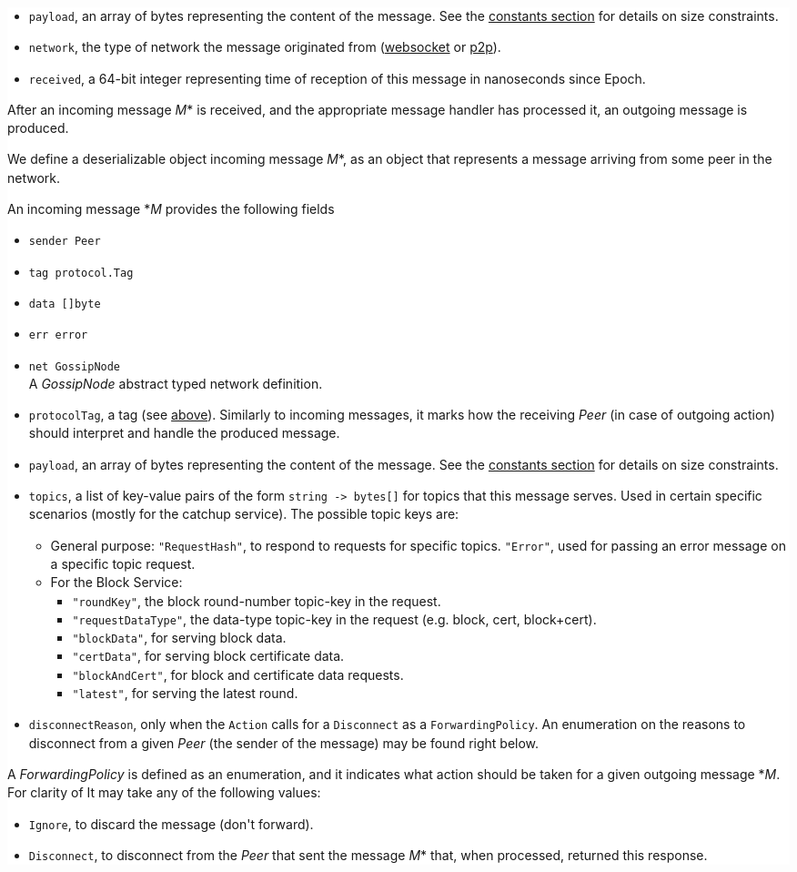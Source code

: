 - `payload`, an array of bytes representing the content of the message. See the [constants section](#constants) for details on size constraints.

- `network`, the type of network the message originated from ([websocket](#websocket-network-definition) or [p2p](#p2p-network-definition)).

- `received`, a 64-bit integer representing time of reception of this message in nanoseconds since Epoch.

After an incoming message $M*$ is received, and the appropriate message handler has processed it, an outgoing message is produced.

We define a deserializable object incoming message $M*$, as an object that represents a message arriving from some peer in the network.

An incoming message $*M$ provides the following fields

- `sender Peer`
- `tag protocol.Tag`
- `data []byte`
- `err error`
- `net GossipNode`\
  A $GossipNode$ abstract typed network definition.

- `protocolTag`, a tag (see [above](#protocol-tags)). Similarly to incoming messages, it marks how the receiving $Peer$ (in case of outgoing action) should interpret and handle the produced message.

- `payload`, an array of bytes representing the content of the message. See the [constants section](#constants) for details on size constraints.

- `topics`, a list of key-value pairs of the form `string -> bytes[]` for topics that this message serves. Used in certain specific scenarios (mostly for the catchup service). The possible topic keys are:

  - General purpose:
    `"RequestHash"`, to respond to requests for specific topics.
    `"Error"`, used for passing an error message on a specific topic request.
  - For the Block Service:
    - `"roundKey"`, the block round-number topic-key in the request.
    - `"requestDataType"`, the data-type topic-key in the request (e.g. block, cert, block+cert).
    - `"blockData"`, for serving block data.
    - `"certData"`, for serving block certificate data.
    - `"blockAndCert"`, for block and certificate data requests.
    - `"latest"`, for serving the latest round.

- `disconnectReason`, only when the `Action` calls for a `Disconnect` as a `ForwardingPolicy`. An enumeration on the reasons to disconnect from a given $Peer$ (the sender of the message) may be found right below.

A $ForwardingPolicy$ is defined as an enumeration, and it indicates what action should be taken for a given outgoing message $*M$. For clarity of
It may take any of the following values:

- `Ignore`, to discard the message (don't forward).

- `Disconnect`, to disconnect from the $Peer$ that sent the message $M*$ that, when processed, returned this response.

